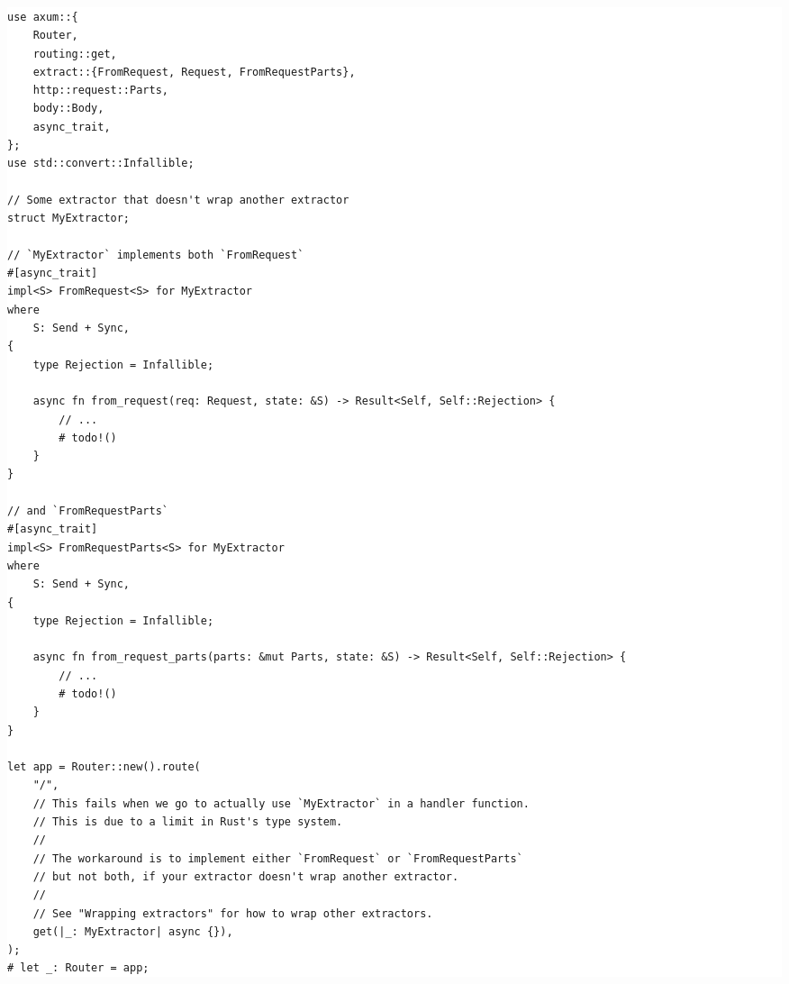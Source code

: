 ```rust,compile_fail
use axum::{
    Router,
    routing::get,
    extract::{FromRequest, Request, FromRequestParts},
    http::request::Parts,
    body::Body,
    async_trait,
};
use std::convert::Infallible;

// Some extractor that doesn't wrap another extractor
struct MyExtractor;

// `MyExtractor` implements both `FromRequest`
#[async_trait]
impl<S> FromRequest<S> for MyExtractor
where
    S: Send + Sync,
{
    type Rejection = Infallible;

    async fn from_request(req: Request, state: &S) -> Result<Self, Self::Rejection> {
        // ...
        # todo!()
    }
}

// and `FromRequestParts`
#[async_trait]
impl<S> FromRequestParts<S> for MyExtractor
where
    S: Send + Sync,
{
    type Rejection = Infallible;

    async fn from_request_parts(parts: &mut Parts, state: &S) -> Result<Self, Self::Rejection> {
        // ...
        # todo!()
    }
}

let app = Router::new().route(
    "/",
    // This fails when we go to actually use `MyExtractor` in a handler function.
    // This is due to a limit in Rust's type system.
    //
    // The workaround is to implement either `FromRequest` or `FromRequestParts`
    // but not both, if your extractor doesn't wrap another extractor.
    //
    // See "Wrapping extractors" for how to wrap other extractors.
    get(|_: MyExtractor| async {}),
);
# let _: Router = app;
```


[`body::Body`]: crate::body::Body
[`Bytes`]: crate::body::Bytes
[customize-extractor-error]: https://github.com/tokio-rs/axum/blob/main/examples/customize-extractor-error/src/main.rs
[`HeaderMap`]: https://docs.rs/http/latest/http/header/struct.HeaderMap.html
[`Request`]: https://docs.rs/http/latest/http/struct.Request.html
[`RequestParts::body_mut`]: crate::extract::RequestParts::body_mut
[`JsonRejection::JsonDataError`]: rejection::JsonRejection::JsonDataError